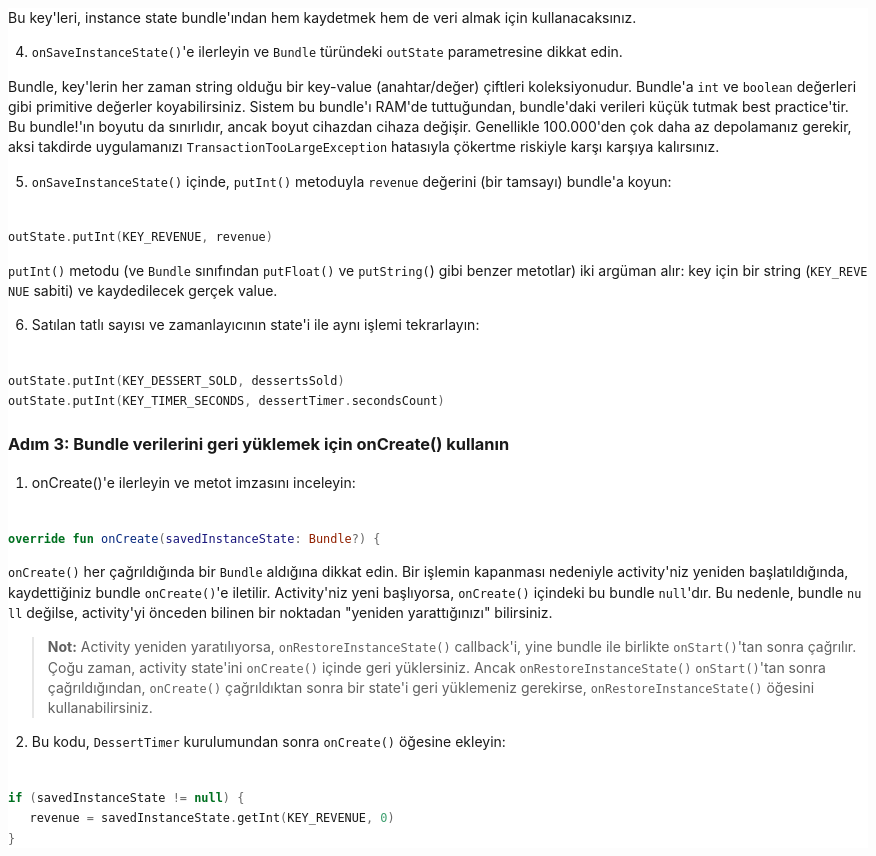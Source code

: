 Bu key'leri, instance state bundle'ından hem kaydetmek hem de veri almak için kullanacaksınız.

4. `onSaveInstanceState()`'e ilerleyin ve `Bundle` türündeki `outState` parametresine dikkat edin.

Bundle, key'lerin her zaman string olduğu bir key-value (anahtar/değer) çiftleri koleksiyonudur. Bundle'a `int` ve `boolean` değerleri gibi primitive değerler koyabilirsiniz. Sistem bu bundle'ı RAM'de tuttuğundan, bundle'daki verileri küçük tutmak best practice'tir. Bu bundle!'ın boyutu da sınırlıdır, ancak boyut cihazdan cihaza değişir. Genellikle 100.000'den çok daha az depolamanız gerekir, aksi takdirde uygulamanızı `TransactionTooLargeException` hatasıyla çökertme riskiyle karşı karşıya kalırsınız.

5. `onSaveInstanceState()` içinde, `putInt()` metoduyla `revenue` değerini (bir tamsayı) bundle'a koyun:

```kotlin

outState.putInt(KEY_REVENUE, revenue)

```

`putInt()` metodu (ve `Bundle` sınıfından `putFloat()` ve `putString(`) gibi benzer metotlar) iki argüman alır: key için bir string (`KEY_REVENUE` sabiti) ve kaydedilecek gerçek value.

6. Satılan tatlı sayısı ve zamanlayıcının state'i ile aynı işlemi tekrarlayın:

```kotlin

outState.putInt(KEY_DESSERT_SOLD, dessertsSold)
outState.putInt(KEY_TIMER_SECONDS, dessertTimer.secondsCount)

```

### Adım 3: Bundle verilerini geri yüklemek için onCreate() kullanın

1. onCreate()'e ilerleyin ve metot imzasını inceleyin:

```kotlin

override fun onCreate(savedInstanceState: Bundle?) {

```

`onCreate()` her çağrıldığında bir `Bundle` aldığına dikkat edin. Bir işlemin kapanması nedeniyle activity'niz yeniden başlatıldığında, kaydettiğiniz bundle `onCreate()`'e iletilir. Activity'niz yeni başlıyorsa, `onCreate()` içindeki bu bundle `null`'dır. Bu nedenle, bundle `null` değilse, activity'yi önceden bilinen bir noktadan "yeniden yarattığınızı" bilirsiniz.

>**Not:** Activity yeniden yaratılıyorsa, `onRestoreInstanceState()` callback'i, yine bundle ile birlikte `onStart()`'tan sonra çağrılır. Çoğu zaman, activity state'ini `onCreate()` içinde geri yüklersiniz. Ancak `onRestoreInstanceState()` `onStart()`'tan sonra çağrıldığından, `onCreate()` çağrıldıktan sonra bir state'i geri yüklemeniz gerekirse, `onRestoreInstanceState()` öğesini kullanabilirsiniz.

2. Bu kodu, `DessertTimer` kurulumundan sonra `onCreate()` öğesine ekleyin:


```kotlin

if (savedInstanceState != null) {
   revenue = savedInstanceState.getInt(KEY_REVENUE, 0)
}

```
